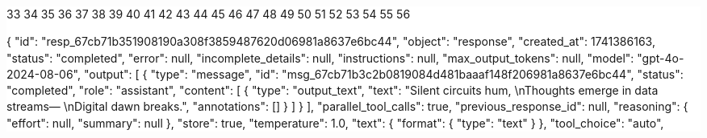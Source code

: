33
34
35
36
37
38
39
40
41
42
43
44
45
46
47
48
49
50
51
52
53
54
55
56

{
  "id": "resp_67cb71b351908190a308f3859487620d06981a8637e6bc44",
  "object": "response",
  "created_at": 1741386163,
  "status": "completed",
  "error": null,
  "incomplete_details": null,
  "instructions": null,
  "max_output_tokens": null,
  "model": "gpt-4o-2024-08-06",
  "output": [
    {
      "type": "message",
      "id": "msg_67cb71b3c2b0819084d481baaaf148f206981a8637e6bc44",
      "status": "completed",
      "role": "assistant",
      "content": [
        {
          "type": "output_text",
          "text": "Silent circuits hum,  \nThoughts emerge in data streams—  \nDigital dawn breaks.",
          "annotations": []
        }
      ]
    }
  ],
  "parallel_tool_calls": true,
  "previous_response_id": null,
  "reasoning": {
    "effort": null,
    "summary": null
  },
  "store": true,
  "temperature": 1.0,
  "text": {
    "format": {
      "type": "text"
    }
  },
  "tool_choice": "auto",